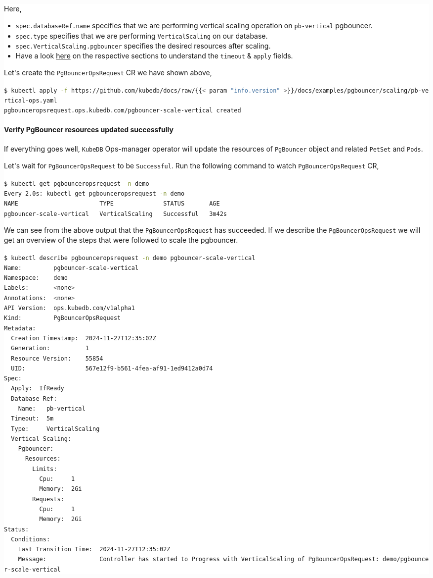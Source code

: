 Here,

- `spec.databaseRef.name` specifies that we are performing vertical scaling operation on `pb-vertical` pgbouncer.
- `spec.type` specifies that we are performing `VerticalScaling` on our database.
- `spec.VerticalScaling.pgbouncer` specifies the desired resources after scaling.
- Have a look [here](/docs/v2025.3.24/guides/pgbouncer/concepts/opsrequest) on the respective sections to understand the `timeout` & `apply` fields.

Let's create the `PgBouncerOpsRequest` CR we have shown above,

```bash
$ kubectl apply -f https://github.com/kubedb/docs/raw/{{< param "info.version" >}}/docs/examples/pgbouncer/scaling/pb-vertical-ops.yaml
pgbounceropsrequest.ops.kubedb.com/pgbouncer-scale-vertical created
```

#### Verify PgBouncer resources updated successfully 

If everything goes well, `KubeDB` Ops-manager operator will update the resources of `PgBouncer` object and related `PetSet` and `Pods`.

Let's wait for `PgBouncerOpsRequest` to be `Successful`.  Run the following command to watch `PgBouncerOpsRequest` CR,

```bash
$ kubectl get pgbounceropsrequest -n demo
Every 2.0s: kubectl get pgbounceropsrequest -n demo
NAME                       TYPE              STATUS       AGE
pgbouncer-scale-vertical   VerticalScaling   Successful   3m42s
```

We can see from the above output that the `PgBouncerOpsRequest` has succeeded. If we describe the `PgBouncerOpsRequest` we will get an overview of the steps that were followed to scale the pgbouncer.

```bash
$ kubectl describe pgbounceropsrequest -n demo pgbouncer-scale-vertical
Name:         pgbouncer-scale-vertical
Namespace:    demo
Labels:       <none>
Annotations:  <none>
API Version:  ops.kubedb.com/v1alpha1
Kind:         PgBouncerOpsRequest
Metadata:
  Creation Timestamp:  2024-11-27T12:35:02Z
  Generation:          1
  Resource Version:    55854
  UID:                 567e12f9-b561-4fea-af91-1ed9412a0d74
Spec:
  Apply:  IfReady
  Database Ref:
    Name:   pb-vertical
  Timeout:  5m
  Type:     VerticalScaling
  Vertical Scaling:
    Pgbouncer:
      Resources:
        Limits:
          Cpu:     1
          Memory:  2Gi
        Requests:
          Cpu:     1
          Memory:  2Gi
Status:
  Conditions:
    Last Transition Time:  2024-11-27T12:35:02Z
    Message:               Controller has started to Progress with VerticalScaling of PgBouncerOpsRequest: demo/pgbouncer-scale-vertical
```